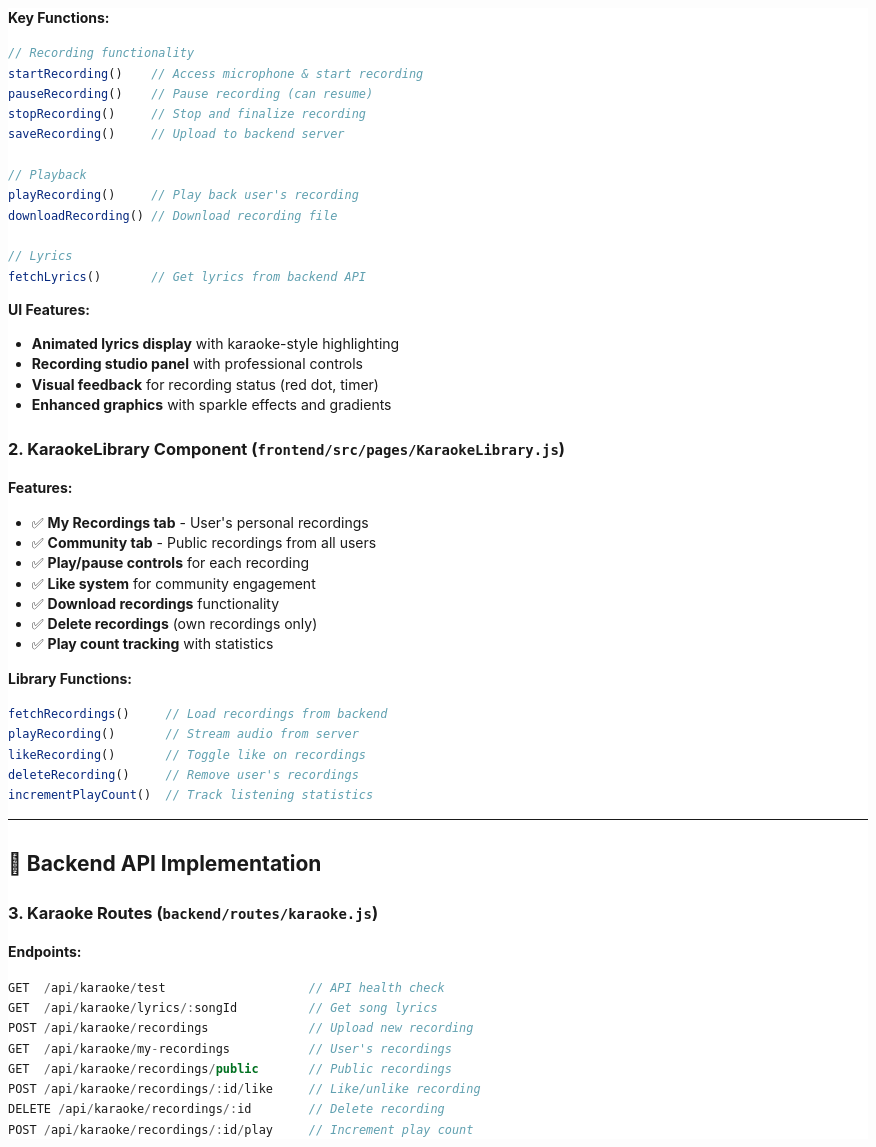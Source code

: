**Key Functions:**
```javascript
// Recording functionality
startRecording()    // Access microphone & start recording
pauseRecording()    // Pause recording (can resume)
stopRecording()     // Stop and finalize recording
saveRecording()     // Upload to backend server

// Playback
playRecording()     // Play back user's recording
downloadRecording() // Download recording file

// Lyrics
fetchLyrics()       // Get lyrics from backend API
```

**UI Features:**
- **Animated lyrics display** with karaoke-style highlighting
- **Recording studio panel** with professional controls
- **Visual feedback** for recording status (red dot, timer)
- **Enhanced graphics** with sparkle effects and gradients

### 2. **KaraokeLibrary Component** (`frontend/src/pages/KaraokeLibrary.js`)

**Features:**
- ✅ **My Recordings tab** - User's personal recordings
- ✅ **Community tab** - Public recordings from all users
- ✅ **Play/pause controls** for each recording
- ✅ **Like system** for community engagement
- ✅ **Download recordings** functionality
- ✅ **Delete recordings** (own recordings only)
- ✅ **Play count tracking** with statistics

**Library Functions:**
```javascript
fetchRecordings()     // Load recordings from backend
playRecording()       // Stream audio from server
likeRecording()       // Toggle like on recordings
deleteRecording()     // Remove user's recordings
incrementPlayCount()  // Track listening statistics
```

---

## 🔗 Backend API Implementation

### 3. **Karaoke Routes** (`backend/routes/karaoke.js`)

**Endpoints:**
```javascript
GET  /api/karaoke/test                    // API health check
GET  /api/karaoke/lyrics/:songId          // Get song lyrics
POST /api/karaoke/recordings              // Upload new recording
GET  /api/karaoke/my-recordings           // User's recordings
GET  /api/karaoke/recordings/public       // Public recordings
POST /api/karaoke/recordings/:id/like     // Like/unlike recording
DELETE /api/karaoke/recordings/:id        // Delete recording
POST /api/karaoke/recordings/:id/play     // Increment play count
```
